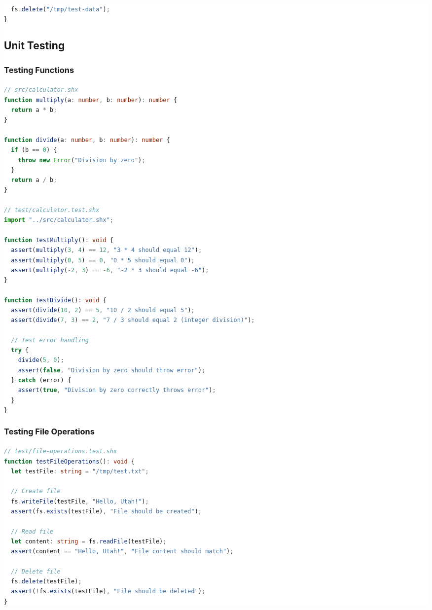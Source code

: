 ```typescript
  fs.delete("/tmp/test-data");
}
```

## Unit Testing

### Testing Functions

```typescript
// src/calculator.shx
function multiply(a: number, b: number): number {
  return a * b;
}

function divide(a: number, b: number): number {
  if (b == 0) {
    throw new Error("Division by zero");
  }
  return a / b;
}

// test/calculator.test.shx
import "../src/calculator.shx";

function testMultiply(): void {
  assert(multiply(3, 4) == 12, "3 * 4 should equal 12");
  assert(multiply(0, 5) == 0, "0 * 5 should equal 0");
  assert(multiply(-2, 3) == -6, "-2 * 3 should equal -6");
}

function testDivide(): void {
  assert(divide(10, 2) == 5, "10 / 2 should equal 5");
  assert(divide(7, 3) == 2, "7 / 3 should equal 2 (integer division)");

  // Test error handling
  try {
    divide(5, 0);
    assert(false, "Division by zero should throw error");
  } catch (error) {
    assert(true, "Division by zero correctly throws error");
  }
}
```

### Testing File Operations

```typescript
// test/file-operations.test.shx
function testFileOperations(): void {
  let testFile: string = "/tmp/test.txt";

  // Create file
  fs.writeFile(testFile, "Hello, Utah!");
  assert(fs.exists(testFile), "File should be created");

  // Read file
  let content: string = fs.readFile(testFile);
  assert(content == "Hello, Utah!", "File content should match");

  // Delete file
  fs.delete(testFile);
  assert(!fs.exists(testFile), "File should be deleted");
}
```